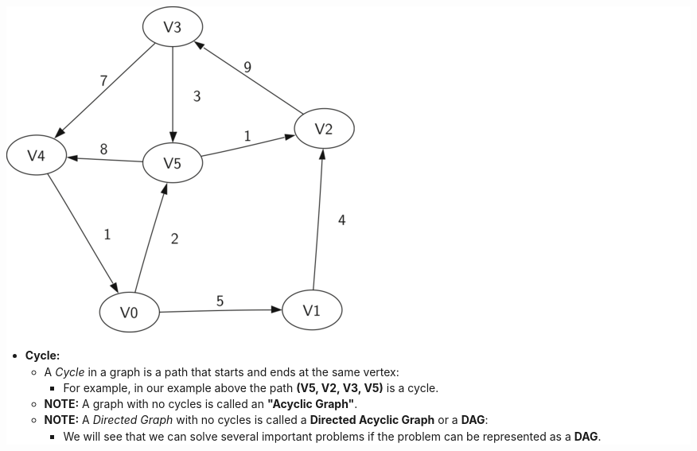 ![img](images/graphs-03.png)  

 - **Cycle:**
   - A *Cycle* in a graph is a path that starts and ends at the same vertex:
     - For example, in our example above the path **(V5, V2, V3, V5)** is a cycle.
   - **NOTE:** A graph with no cycles is called an **"Acyclic Graph"**.
   - **NOTE:** A *Directed Graph* with no cycles is called a **Directed Acyclic Graph** or a **DAG**:
     - We will see that we can solve several important problems if the problem can be represented as a **DAG**.






































